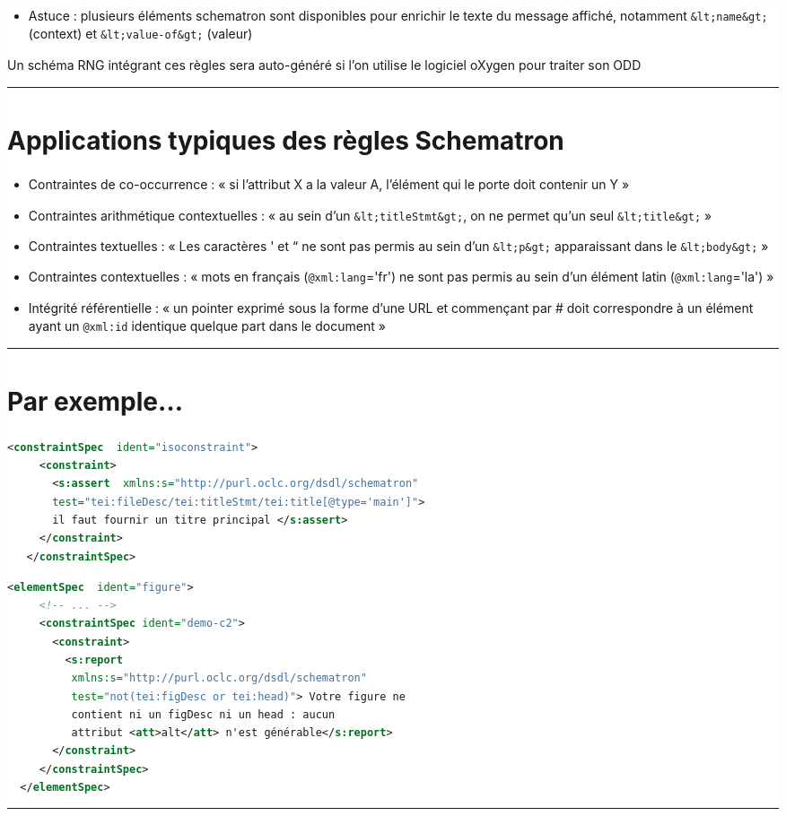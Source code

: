 * Astuce&nbsp;: plusieurs éléments schematron sont disponibles pour enrichir le texte du message affiché, notamment `&lt;name&gt;` (context) et `&lt;value-of&gt;` (valeur)

Un schéma RNG intégrant ces règles sera auto-généré si l’on utilise le logiciel oXygen pour traiter son ODD

---


# Applications typiques des règles Schematron

* Contraintes de co-occurrence&nbsp;: « si l’attribut X a la valeur A, l’élément qui le porte doit contenir un Y »

* Contraintes arithmétique contextuelles&nbsp;: « au sein d’un `&lt;titleStmt&gt;`, on ne permet qu’un seul `&lt;title&gt;` »

* Contraintes textuelles&nbsp;: « Les caractères ' et “ ne sont pas permis au sein d’un `&lt;p&gt;` apparaissant dans le `&lt;body&gt;` »

* Contraintes contextuelles&nbsp;: « mots en français (`@xml:lang`='fr') ne sont pas permis au sein d’un élément latin (`@xml:lang`='la') »

* Intégrité référentielle&nbsp;: « un pointer exprimé sous la forme d’une URL et commençant par # doit correspondre à un élément ayant un `@xml:id` identique quelque part dans le document »

---


# Par exemple…

```xml
<constraintSpec  ident="isoconstraint">
     <constraint>
       <s:assert  xmlns:s="http://purl.oclc.org/dsdl/schematron"
       test="tei:fileDesc/tei:titleStmt/tei:title[@type='main']">
       il faut fournir un titre principal </s:assert>
     </constraint>
   </constraintSpec>
```

```xml
<elementSpec  ident="figure">
     <!-- ... -->
     <constraintSpec ident="demo-c2">
       <constraint>
         <s:report
          xmlns:s="http://purl.oclc.org/dsdl/schematron"
          test="not(tei:figDesc or tei:head)"> Votre figure ne
          contient ni un figDesc ni un head : aucun
          attribut <att>alt</att> n'est générable</s:report>
       </constraint>
     </constraintSpec>
  </elementSpec>
```

---